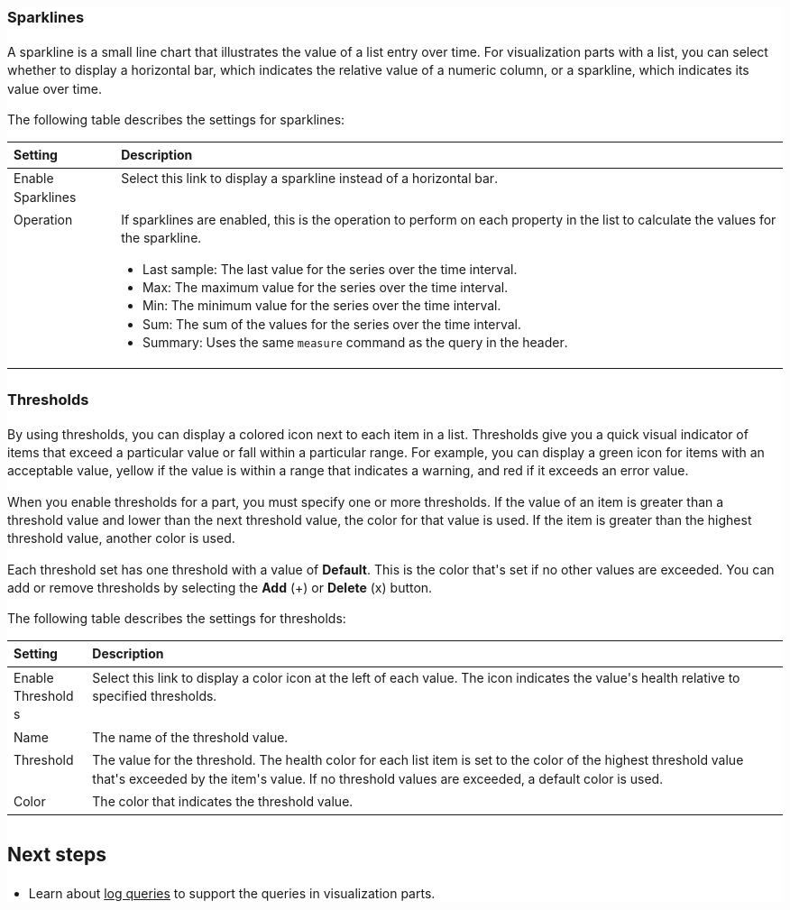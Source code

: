 

### <a name="sparklines"></a>Sparklines
A sparkline is a small line chart that illustrates the value of a list entry over time. For visualization parts with a list, you can select whether to display a horizontal bar, which indicates the relative value of a numeric column, or a sparkline, which indicates its value over time.

The following table describes the settings for sparklines:

| Setting | Description |
|:--- |:--- |
| Enable Sparklines |Select this link to display a sparkline instead of a horizontal bar. |
| Operation |If sparklines are enabled, this is the operation to perform on each property in the list to calculate the values for the sparkline.<ul><li>Last sample: The last value for the series over the time interval.</li><li>Max: The maximum value for the series over the time interval.</li><li>Min: The minimum value for the series over the time interval.</li><li>Sum: The sum of the values for the series over the time interval.</li><li>Summary: Uses the same `measure` command as the query in the header.</li></ul> |

### <a name="thresholds"></a>Thresholds
By using thresholds, you can display a colored icon next to each item in a list. Thresholds give you a quick visual indicator of items that exceed a particular value or fall within a particular range. For example, you can display a green icon for items with an acceptable value, yellow if the value is within a range that indicates a warning, and red if it exceeds an error value.

When you enable thresholds for a part, you must specify one or more thresholds. If the value of an item is greater than a threshold value and lower than the next threshold value, the color for that value is used. If the item is greater than the highest threshold value, another color is used. 

Each threshold set has one threshold with a value of **Default**. This is the color that's set if no other values are exceeded. You can add or remove thresholds by selecting the **Add** (+) or **Delete** (x) button.

The following table describes the settings for thresholds:

| Setting | Description |
|:--- |:--- |
| Enable Thresholds |Select this link to display a color icon at the left of each value. The icon indicates the value's health relative to specified thresholds. |
| Name |The name of the threshold value. |
| Threshold |The value for the threshold. The health color for each list item is set to the color of the highest threshold value that's exceeded by the item's value. If no threshold values are exceeded, a default color is used. |
| Color |The color that indicates the threshold value. |

## Next steps
* Learn about [log queries](../log-query/log-query-overview.md) to support the queries in visualization parts.
